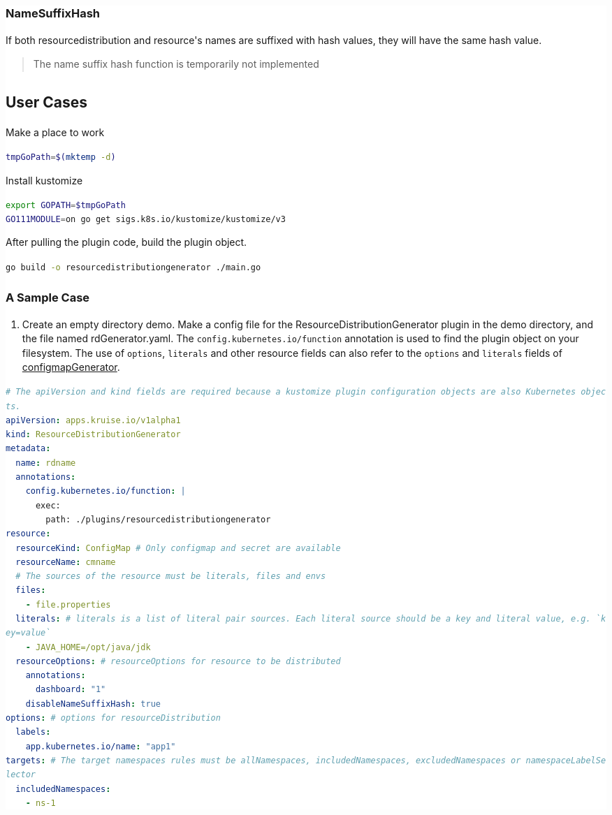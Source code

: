 ### NameSuffixHash
If both resourcedistribution and resource's names are suffixed with hash values, they will have the same hash value.
> The name suffix hash function is temporarily not implemented

## User Cases

Make a place to work

```bash
tmpGoPath=$(mktemp -d)
```

Install kustomize

```bash
export GOPATH=$tmpGoPath 
GO111MODULE=on go get sigs.k8s.io/kustomize/kustomize/v3
```

After pulling the plugin code, build the plugin object. 

```bash
go build -o resourcedistributiongenerator ./main.go
```

### A Sample Case

1. Create an empty directory demo. Make a config file for the ResourceDistributionGenerator plugin in the demo directory, and the file named rdGenerator.yaml.
   The `config.kubernetes.io/function` annotation is used to find the plugin object on your filesystem. 
   The use of `options`, `literals` and other resource fields can also refer to the `options` and `literals` fields of [configmapGenerator](https://kubectl.docs.kubernetes.io/references/kustomize/kustomization/configmapgenerator/).
```yaml
# The apiVersion and kind fields are required because a kustomize plugin configuration objects are also Kubernetes objects.
apiVersion: apps.kruise.io/v1alpha1
kind: ResourceDistributionGenerator
metadata:
  name: rdname
  annotations:
    config.kubernetes.io/function: |
      exec: 
        path: ./plugins/resourcedistributiongenerator
resource:
  resourceKind: ConfigMap # Only configmap and secret are available
  resourceName: cmname 
  # The sources of the resource must be literals, files and envs
  files: 
    - file.properties
  literals: # literals is a list of literal pair sources. Each literal source should be a key and literal value, e.g. `key=value`
    - JAVA_HOME=/opt/java/jdk
  resourceOptions: # resourceOptions for resource to be distributed
    annotations:
      dashboard: "1"
    disableNameSuffixHash: true
options: # options for resourceDistribution
  labels:
    app.kubernetes.io/name: "app1"
targets: # The target namespaces rules must be allNamespaces, includedNamespaces, excludedNamespaces or namespaceLabelSelector
  includedNamespaces: 
    - ns-1
```